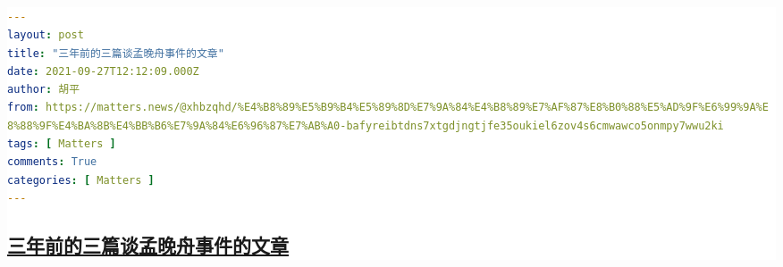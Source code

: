 ```yaml
---
layout: post
title: "三年前的三篇谈孟晚舟事件的文章"
date: 2021-09-27T12:12:09.000Z
author: 胡平
from: https://matters.news/@xhbzqhd/%E4%B8%89%E5%B9%B4%E5%89%8D%E7%9A%84%E4%B8%89%E7%AF%87%E8%B0%88%E5%AD%9F%E6%99%9A%E8%88%9F%E4%BA%8B%E4%BB%B6%E7%9A%84%E6%96%87%E7%AB%A0-bafyreibtdns7xtgdjngtjfe35oukiel6zov4s6cmwawco5onmpy7wwu2ki
tags: [ Matters ]
comments: True
categories: [ Matters ]
---
```


[三年前的三篇谈孟晚舟事件的文章](https://matters.news/@xhbzqhd/%E4%B8%89%E5%B9%B4%E5%89%8D%E7%9A%84%E4%B8%89%E7%AF%87%E8%B0%88%E5%AD%9F%E6%99%9A%E8%88%9F%E4%BA%8B%E4%BB%B6%E7%9A%84%E6%96%87%E7%AB%A0-bafyreibtdns7xtgdjngtjfe35oukiel6zov4s6cmwawco5onmpy7wwu2ki)
------

<div>